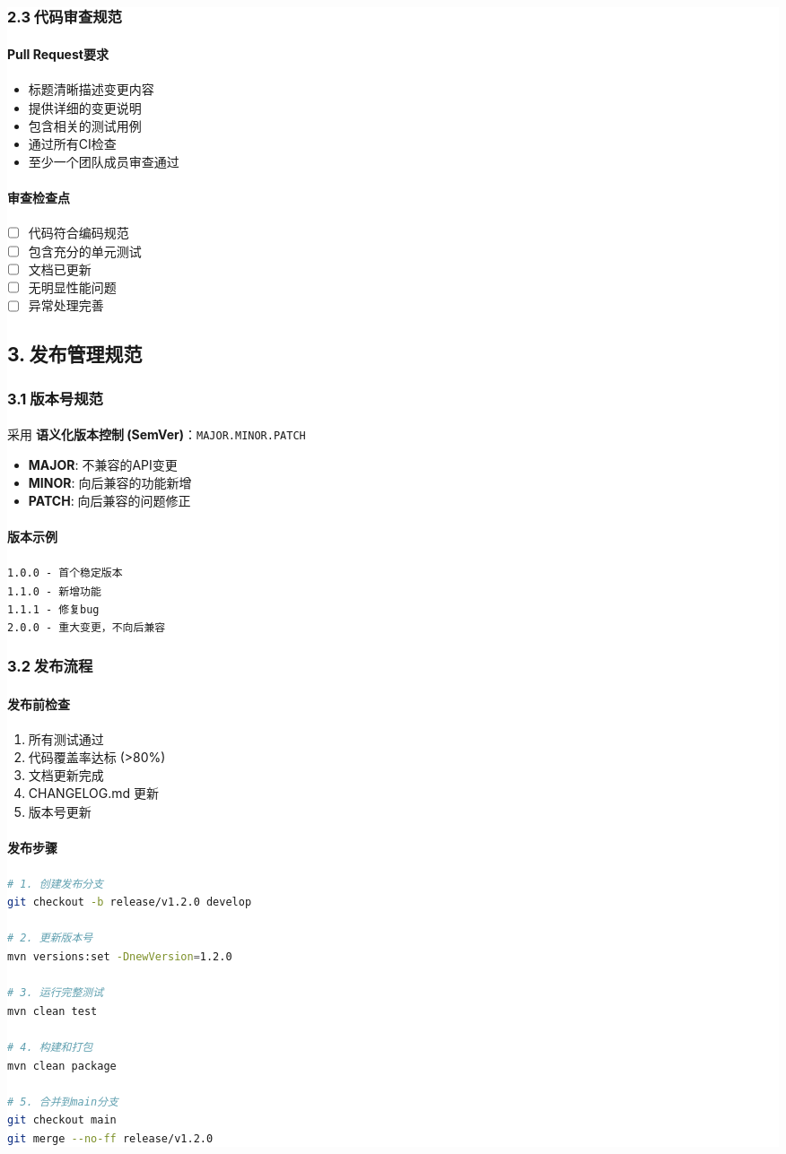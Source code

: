 ### 2.3 代码审查规范

#### Pull Request要求

- 标题清晰描述变更内容
- 提供详细的变更说明
- 包含相关的测试用例
- 通过所有CI检查
- 至少一个团队成员审查通过

#### 审查检查点

- [ ] 代码符合编码规范
- [ ] 包含充分的单元测试
- [ ] 文档已更新
- [ ] 无明显性能问题
- [ ] 异常处理完善

## 3. 发布管理规范

### 3.1 版本号规范

采用 **语义化版本控制 (SemVer)**：`MAJOR.MINOR.PATCH`

- **MAJOR**: 不兼容的API变更
- **MINOR**: 向后兼容的功能新增
- **PATCH**: 向后兼容的问题修正

#### 版本示例

```text
1.0.0 - 首个稳定版本
1.1.0 - 新增功能
1.1.1 - 修复bug
2.0.0 - 重大变更，不向后兼容
```

### 3.2 发布流程

#### 发布前检查

1. 所有测试通过
2. 代码覆盖率达标 (>80%)
3. 文档更新完成
4. CHANGELOG.md 更新
5. 版本号更新

#### 发布步骤

```bash
# 1. 创建发布分支
git checkout -b release/v1.2.0 develop

# 2. 更新版本号
mvn versions:set -DnewVersion=1.2.0

# 3. 运行完整测试
mvn clean test

# 4. 构建和打包
mvn clean package

# 5. 合并到main分支
git checkout main
git merge --no-ff release/v1.2.0

```